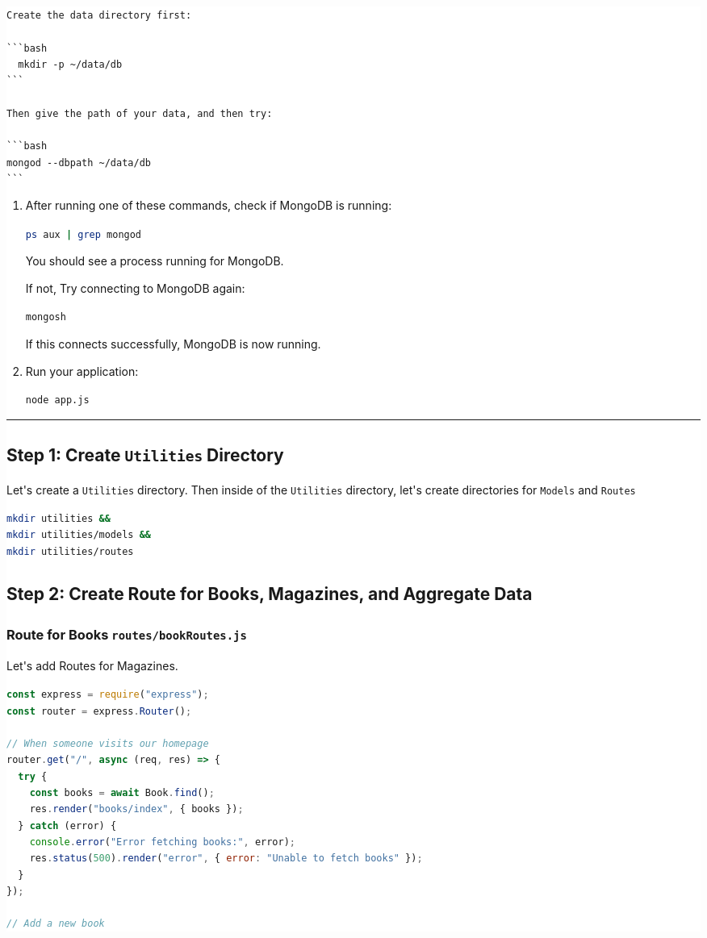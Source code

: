    Create the data directory first:

    ```bash
      mkdir -p ~/data/db
    ```

    Then give the path of your data, and then try:

    ```bash
    mongod --dbpath ~/data/db
    ```

1. After running one of these commands, check if MongoDB is running:

      ```bash
      ps aux | grep mongod
      ```

    You should see a process running for MongoDB.

    If not, Try connecting to MongoDB again:

      ```bash
      mongosh
      ```

      If this connects successfully, MongoDB is now running.

1. Run your application:

    ```bash
    node app.js
    ```

---

## Step 1: Create `Utilities` Directory

Let's create a `Utilities` directory. Then inside of the `Utilities` directory, let's create directories for `Models` and `Routes`

```bash
mkdir utilities && 
mkdir utilities/models && 
mkdir utilities/routes
```

## Step 2: Create Route for Books, Magazines, and Aggregate Data

### Route for Books `routes/bookRoutes.js`

Let's add Routes for Magazines.

```javascript
const express = require("express");
const router = express.Router();

// When someone visits our homepage
router.get("/", async (req, res) => {
  try {
    const books = await Book.find();
    res.render("books/index", { books }); 
  } catch (error) {
    console.error("Error fetching books:", error);
    res.status(500).render("error", { error: "Unable to fetch books" });
  }
});

// Add a new book
```